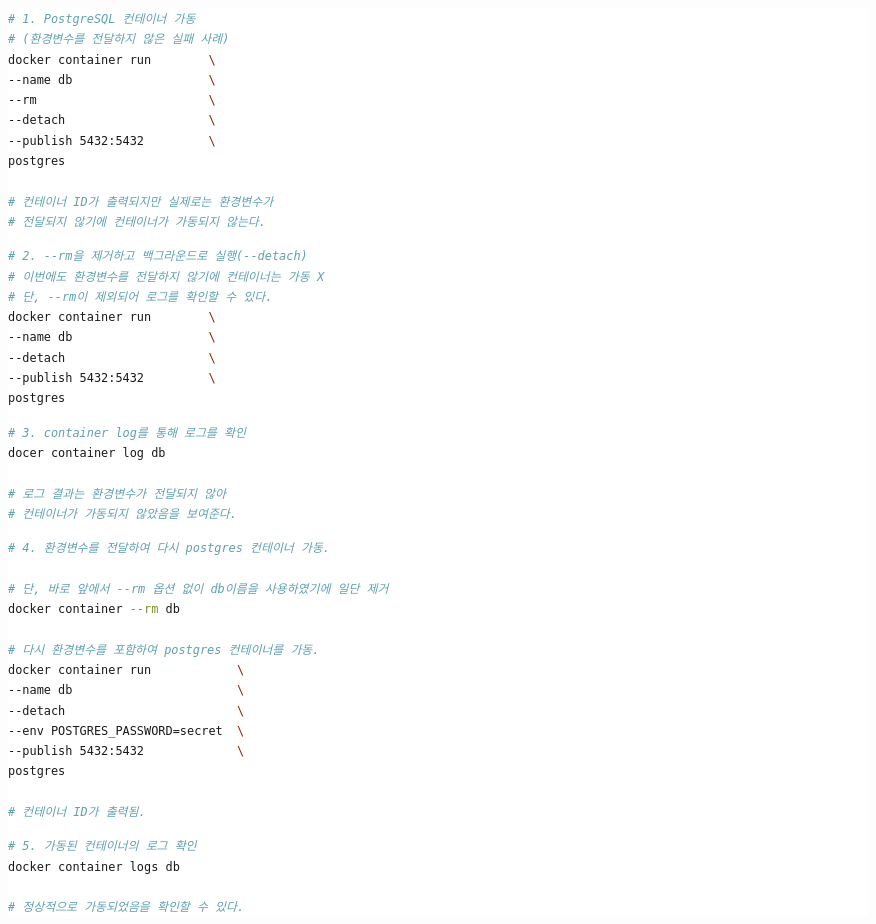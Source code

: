 ```bash
# 1. PostgreSQL 컨테이너 가동
# (환경변수를 전달하지 않은 실패 사례)
docker container run        \
--name db                   \
--rm                        \
--detach                    \
--publish 5432:5432         \
postgres

# 컨테이너 ID가 출력되지만 실제로는 환경변수가 
# 전달되지 않기에 컨테이너가 가동되지 않는다.
```

```bash
# 2. --rm을 제거하고 백그라운드로 실행(--detach)
# 이번에도 환경변수를 전달하지 않기에 컨테이너는 가동 X
# 단, --rm이 제외되어 로그를 확인할 수 있다.
docker container run        \
--name db                   \
--detach                    \
--publish 5432:5432         \
postgres
```

```bash
# 3. container log를 통해 로그를 확인
docer container log db

# 로그 결과는 환경변수가 전달되지 않아 
# 컨테이너가 가동되지 않았음을 보여준다.
```

```bash
# 4. 환경변수를 전달하여 다시 postgres 컨테이너 가동.

# 단, 바로 앞에서 --rm 옵션 없이 db이름을 사용하였기에 일단 제거
docker container --rm db

# 다시 환경변수를 포함하여 postgres 컨테이너를 가동.
docker container run            \
--name db                       \
--detach                        \
--env POSTGRES_PASSWORD=secret  \
--publish 5432:5432             \
postgres

# 컨테이너 ID가 출력됨.
```

```bash
# 5. 가동된 컨테이너의 로그 확인
docker container logs db

# 정상적으로 가동되었음을 확인할 수 있다.
```
